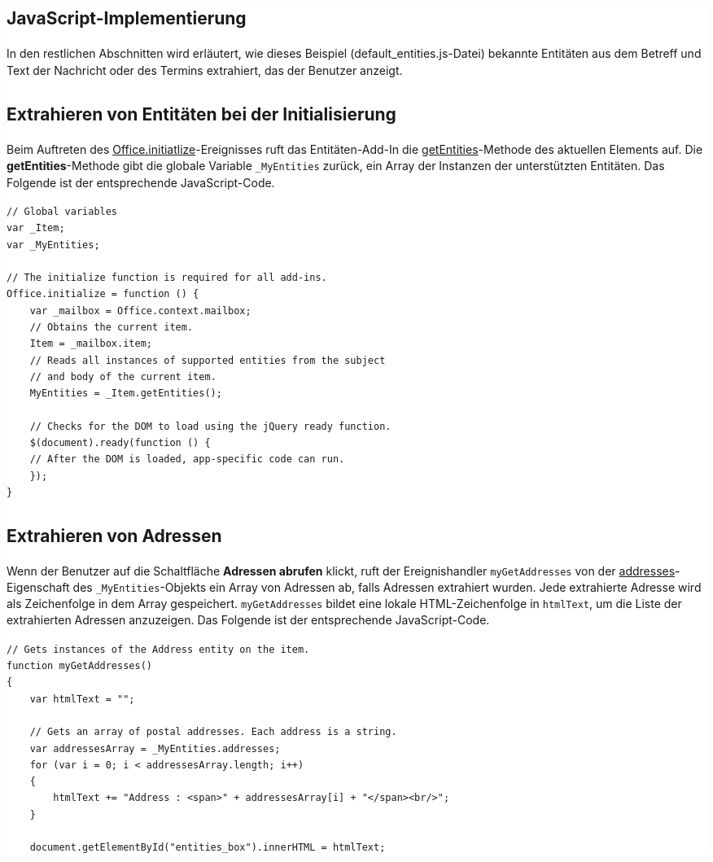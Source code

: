 
## JavaScript-Implementierung


In den restlichen Abschnitten wird erläutert, wie dieses Beispiel (default_entities.js-Datei) bekannte Entitäten aus dem Betreff und Text der Nachricht oder des Termins extrahiert, das der Benutzer anzeigt. 


## Extrahieren von Entitäten bei der Initialisierung


Beim Auftreten des [Office.initiatlize](http://msdn.microsoft.com/en-us/library/727adf79-a0b5-48d2-99c7-6642c2c334fc%28Office.15%29.aspx)-Ereignisses ruft das Entitäten-Add-In die [getEntities](http://dev.outlook.com/reference/add-ins/Office.context.mailbox.item.html%28Office.15%29.md)-Methode des aktuellen Elements auf. Die  **getEntities**-Methode gibt die globale Variable  `_MyEntities` zurück, ein Array der Instanzen der unterstützten Entitäten. Das Folgende ist der entsprechende JavaScript-Code.


```
// Global variables
var _Item;
var _MyEntities;

// The initialize function is required for all add-ins.
Office.initialize = function () {
    var _mailbox = Office.context.mailbox;
    // Obtains the current item.
    Item = _mailbox.item;
    // Reads all instances of supported entities from the subject 
    // and body of the current item.
    MyEntities = _Item.getEntities();
    
    // Checks for the DOM to load using the jQuery ready function.
    $(document).ready(function () {
    // After the DOM is loaded, app-specific code can run.
    });
}

```


## Extrahieren von Adressen


Wenn der Benutzer auf die Schaltfläche  **Adressen abrufen** klickt, ruft der Ereignishandler `myGetAddresses` von der [addresses](http://dev.outlook.com/reference/add-ins/simple-types.html%28Office.15%29.md)-Eigenschaft des  `_MyEntities`-Objekts ein Array von Adressen ab, falls Adressen extrahiert wurden. Jede extrahierte Adresse wird als Zeichenfolge in dem Array gespeichert.  `myGetAddresses` bildet eine lokale HTML-Zeichenfolge in `htmlText`, um die Liste der extrahierten Adressen anzuzeigen. Das Folgende ist der entsprechende JavaScript-Code.


```
// Gets instances of the Address entity on the item.
function myGetAddresses()
{
    var htmlText = "";

    // Gets an array of postal addresses. Each address is a string.
    var addressesArray = _MyEntities.addresses;
    for (var i = 0; i < addressesArray.length; i++)
    {
        htmlText += "Address : <span>" + addressesArray[i] + "</span><br/>";
    }

    document.getElementById("entities_box").innerHTML = htmlText;
```